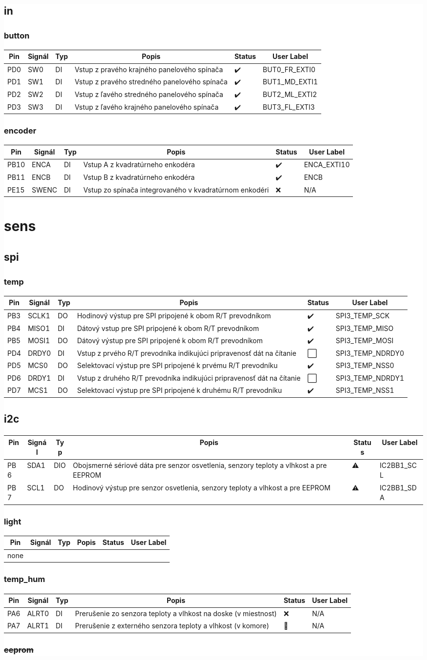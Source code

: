 ## in
### button
| Pin   | Signál  | Typ  | Popis                                         | Status | User Label |
|-------|---------|------|-----------------------------------------------| --- | ------------- |
| PD0 | SW0 | DI | Vstup z pravého krajného panelového spínača | ✔️ | BUT0_FR_EXTI0 |
| PD1 | SW1 | DI | Vstup z pravého stredného panelového spínača | ✔️ | BUT1_MD_EXTI1 |
| PD2 | SW2 | DI | Vstup z ľavého stredného panelového spínača | ✔️ | BUT2_ML_EXTI2 |
| PD3 | SW3 | DI | Vstup z ľavého krajného panelového spínača | ✔️ | BUT3_FL_EXTI3 |
### encoder
| Pin   | Signál  | Typ  | Popis                                         | Status | User Label |
|-------|---------|------|-----------------------------------------------| --- | ------------- |
| PB10 | ENCA | DI | Vstup A z kvadratúrneho enkodéra | ✔️ | ENCA_EXTI10  |
| PB11 | ENCB | DI | Vstup B z kvadratúrneho enkodéra | ✔️ | ENCB |
| PE15 | SWENC | DI | Vstup zo spínača integrovaného v kvadratúrnom enkodéri | ❌ | N/A |

# sens
## spi
### temp
| Pin   | Signál  | Typ  | Popis                                         | Status | User Label |
|-------|---------|------|-----------------------------------------------| --- | ------------- |
| PB3 | SCLK1 | DO | Hodinový výstup pre SPI pripojené k obom R/T prevodníkom | ✔️ | SPI3_TEMP_SCK |
| PB4 | MISO1 | DI | Dátový vstup pre SPI pripojené k obom R/T prevodníkom | ✔️ | SPI3_TEMP_MISO |
| PB5 | MOSI1 | DO | Dátový výstup pre SPI pripojené k obom R/T prevodníkom | ✔️ | SPI3_TEMP_MOSI |
| PD4 | DRDY0 | DI | Vstup z prvého R/T prevodníka indikujúci pripravenosť dát na čítanie | ⬜️ | SPI3_TEMP_NDRDY0 |
| PD5 | MCS0 | DO | Selektovací výstup pre SPI pripojené k prvému R/T prevodníku | ✔️ | SPI3_TEMP_NSS0 |
| PD6 | DRDY1 | DI | Vstup z druhého R/T prevodníka indikujúci pripravenosť dát na čítanie | ⬜️ | SPI3_TEMP_NDRDY1 |
| PD7 | MCS1 | DO | Selektovací výstup pre SPI pripojené k druhému R/T prevodníku | ✔️ | SPI3_TEMP_NSS1 |
## i2c
| Pin   | Signál  | Typ  | Popis                                         | Status | User Label |
|-------|---------|------|-----------------------------------------------| --- | ------------- |
| PB6 | SDA1 | DIO | Obojsmerné sériové dáta pre senzor osvetlenia, senzory teploty a vlhkost a pre EEPROM | ⚠️ | IC2BB1_SCL |
| PB7 | SCL1 | DO | Hodinový výstup pre senzor osvetlenia, senzory teploty a vlhkost a pre EEPROM | ⚠️ | IC2BB1_SDA |
### light
| Pin   | Signál  | Typ  | Popis                                         | Status | User Label |
|-------|---------|------|-----------------------------------------------| --- | ------------- |
| none |
### temp_hum
| Pin   | Signál  | Typ  | Popis                                         | Status | User Label |
|-------|---------|------|-----------------------------------------------| --- | ------------- |
| PA6 | ALRT0 | DI | Prerušenie zo senzora teploty a vlhkost na doske (v miestnost) | ❌️ | N/A |
| PA7 | ALRT1 | DI | Prerušenie z externého senzora teploty a vlhkost (v komore) | 🔎 | N/A |
### ~~eeprom~~